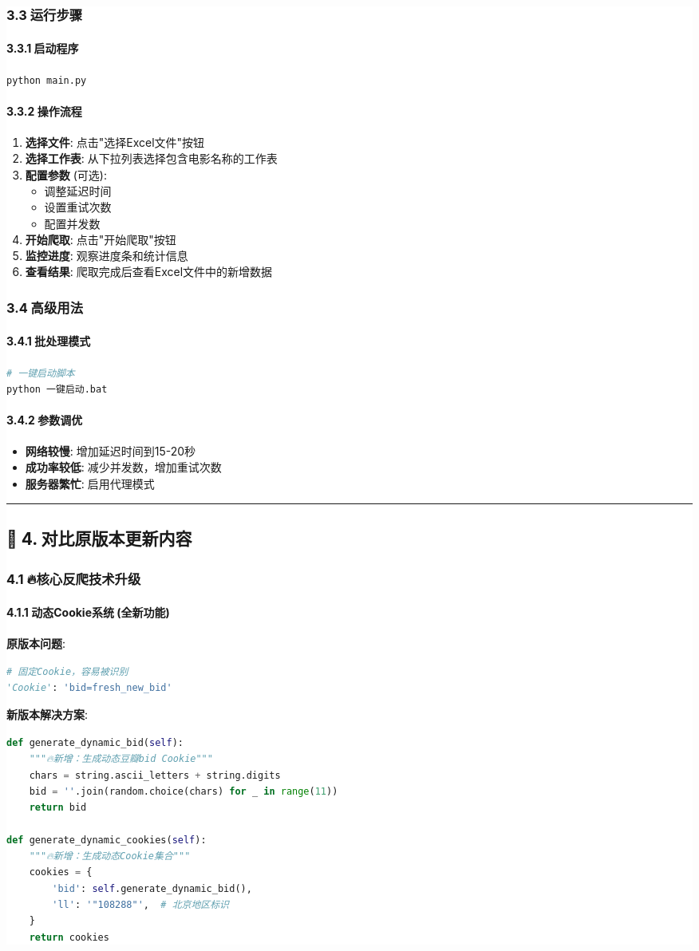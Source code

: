 ### 3.3 运行步骤

#### 3.3.1 启动程序
```bash
python main.py
```

#### 3.3.2 操作流程
1. **选择文件**: 点击"选择Excel文件"按钮
2. **选择工作表**: 从下拉列表选择包含电影名称的工作表
3. **配置参数** (可选): 
   - 调整延迟时间
   - 设置重试次数
   - 配置并发数
4. **开始爬取**: 点击"开始爬取"按钮
5. **监控进度**: 观察进度条和统计信息
6. **查看结果**: 爬取完成后查看Excel文件中的新增数据

### 3.4 高级用法

#### 3.4.1 批处理模式
```bash
# 一键启动脚本
python 一键启动.bat
```

#### 3.4.2 参数调优
- **网络较慢**: 增加延迟时间到15-20秒
- **成功率较低**: 减少并发数，增加重试次数
- **服务器繁忙**: 启用代理模式

---

## 🔄 4. 对比原版本更新内容

### 4.1 **🔥核心反爬技术升级**

#### 4.1.1 动态Cookie系统 (全新功能)
**原版本问题**:
```python
# 固定Cookie，容易被识别
'Cookie': 'bid=fresh_new_bid'
```

**新版本解决方案**:
```python
def generate_dynamic_bid(self):
    """🔥新增：生成动态豆瓣bid Cookie"""
    chars = string.ascii_letters + string.digits
    bid = ''.join(random.choice(chars) for _ in range(11))
    return bid

def generate_dynamic_cookies(self):
    """🔥新增：生成动态Cookie集合"""
    cookies = {
        'bid': self.generate_dynamic_bid(),
        'll': '"108288"',  # 北京地区标识
    }
    return cookies
```
